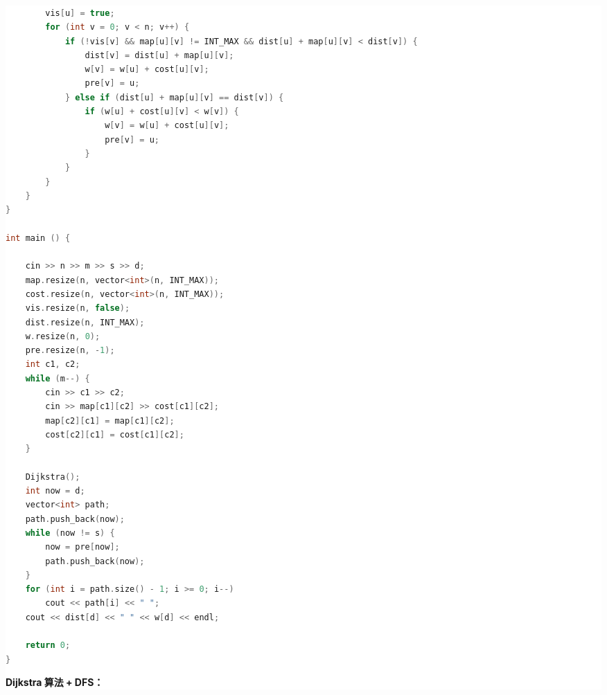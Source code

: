 ```c
		vis[u] = true;
		for (int v = 0; v < n; v++) {
			if (!vis[v] && map[u][v] != INT_MAX && dist[u] + map[u][v] < dist[v]) {
				dist[v] = dist[u] + map[u][v];
				w[v] = w[u] + cost[u][v];
				pre[v] = u;
			} else if (dist[u] + map[u][v] == dist[v]) {
				if (w[u] + cost[u][v] < w[v]) {
					w[v] = w[u] + cost[u][v];
					pre[v] = u;
				}
			}
		}
	}
}

int main () {

	cin >> n >> m >> s >> d;
	map.resize(n, vector<int>(n, INT_MAX));
	cost.resize(n, vector<int>(n, INT_MAX));
	vis.resize(n, false);
	dist.resize(n, INT_MAX);
	w.resize(n, 0);
	pre.resize(n, -1);
	int c1, c2;
	while (m--) {
		cin >> c1 >> c2;
		cin >> map[c1][c2] >> cost[c1][c2];
		map[c2][c1] = map[c1][c2];
		cost[c2][c1] = cost[c1][c2];
	}

	Dijkstra();
	int now = d;
	vector<int> path;
	path.push_back(now);
	while (now != s) {
		now = pre[now];
		path.push_back(now);
	}
	for (int i = path.size() - 1; i >= 0; i--)
		cout << path[i] << " ";
	cout << dist[d] << " " << w[d] << endl;

	return 0;
}
```

**Dijkstra 算法 + DFS：**
